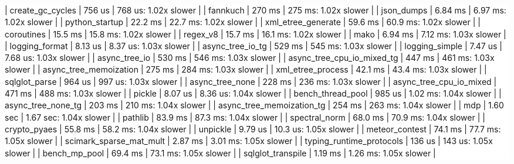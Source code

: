 | create_gc_cycles           | 756 us                                                              | 768 us: 1.02x slower                                                           |
| fannkuch                   | 270 ms                                                              | 275 ms: 1.02x slower                                                           |
| json_dumps                 | 6.84 ms                                                             | 6.97 ms: 1.02x slower                                                          |
| python_startup             | 22.2 ms                                                             | 22.7 ms: 1.02x slower                                                          |
| xml_etree_generate         | 59.6 ms                                                             | 60.9 ms: 1.02x slower                                                          |
| coroutines                 | 15.5 ms                                                             | 15.8 ms: 1.02x slower                                                          |
| regex_v8                   | 15.7 ms                                                             | 16.1 ms: 1.02x slower                                                          |
| mako                       | 6.94 ms                                                             | 7.12 ms: 1.03x slower                                                          |
| logging_format             | 8.13 us                                                             | 8.37 us: 1.03x slower                                                          |
| async_tree_io_tg           | 529 ms                                                              | 545 ms: 1.03x slower                                                           |
| logging_simple             | 7.47 us                                                             | 7.68 us: 1.03x slower                                                          |
| async_tree_io              | 530 ms                                                              | 546 ms: 1.03x slower                                                           |
| async_tree_cpu_io_mixed_tg | 447 ms                                                              | 461 ms: 1.03x slower                                                           |
| async_tree_memoization     | 275 ms                                                              | 284 ms: 1.03x slower                                                           |
| xml_etree_process          | 42.1 ms                                                             | 43.4 ms: 1.03x slower                                                          |
| sqlglot_parse              | 964 us                                                              | 997 us: 1.03x slower                                                           |
| async_tree_none            | 228 ms                                                              | 236 ms: 1.03x slower                                                           |
| async_tree_cpu_io_mixed    | 471 ms                                                              | 488 ms: 1.03x slower                                                           |
| pickle                     | 8.07 us                                                             | 8.36 us: 1.04x slower                                                          |
| bench_thread_pool          | 985 us                                                              | 1.02 ms: 1.04x slower                                                          |
| async_tree_none_tg         | 203 ms                                                              | 210 ms: 1.04x slower                                                           |
| async_tree_memoization_tg  | 254 ms                                                              | 263 ms: 1.04x slower                                                           |
| mdp                        | 1.60 sec                                                            | 1.67 sec: 1.04x slower                                                         |
| pathlib                    | 83.9 ms                                                             | 87.3 ms: 1.04x slower                                                          |
| spectral_norm              | 68.0 ms                                                             | 70.9 ms: 1.04x slower                                                          |
| crypto_pyaes               | 55.8 ms                                                             | 58.2 ms: 1.04x slower                                                          |
| unpickle                   | 9.79 us                                                             | 10.3 us: 1.05x slower                                                          |
| meteor_contest             | 74.1 ms                                                             | 77.7 ms: 1.05x slower                                                          |
| scimark_sparse_mat_mult    | 2.87 ms                                                             | 3.01 ms: 1.05x slower                                                          |
| typing_runtime_protocols   | 136 us                                                              | 143 us: 1.05x slower                                                           |
| bench_mp_pool              | 69.4 ms                                                             | 73.1 ms: 1.05x slower                                                          |
| sqlglot_transpile          | 1.19 ms                                                             | 1.26 ms: 1.05x slower                                                          |